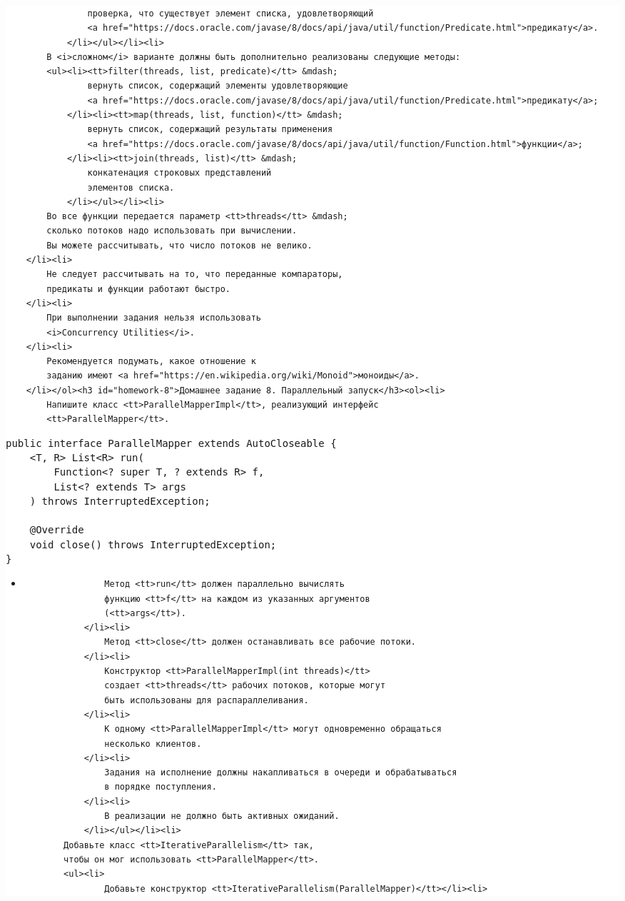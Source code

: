                     проверка, что существует элемент списка, удовлетворяющий
                    <a href="https://docs.oracle.com/javase/8/docs/api/java/util/function/Predicate.html">предикату</a>.
                </li></ul></li><li>
            В <i>сложном</i> варианте должны быть дополнительно реализованы следующие методы:
            <ul><li><tt>filter(threads, list, predicate)</tt> &mdash;
                    вернуть список, содержащий элементы удовлетворяющие
                    <a href="https://docs.oracle.com/javase/8/docs/api/java/util/function/Predicate.html">предикату</a>;
                </li><li><tt>map(threads, list, function)</tt> &mdash;
                    вернуть список, содержащий результаты применения
                    <a href="https://docs.oracle.com/javase/8/docs/api/java/util/function/Function.html">функции</a>;
                </li><li><tt>join(threads, list)</tt> &mdash;
                    конкатенация строковых представлений
                    элементов списка.
                </li></ul></li><li>
            Во все функции передается параметр <tt>threads</tt> &mdash;
            сколько потоков надо использовать при вычислении.
            Вы можете рассчитывать, что число потоков не велико.
        </li><li>
            Не следует рассчитывать на то, что переданные компараторы,
            предикаты и функции работают быстро.
        </li><li>
            При выполнении задания нельзя использовать
            <i>Concurrency Utilities</i>.
        </li><li>
            Рекомендуется подумать, какое отношение к
            заданию имеют <a href="https://en.wikipedia.org/wiki/Monoid">моноиды</a>.
        </li></ol><h3 id="homework-8">Домашнее задание 8. Параллельный запуск</h3><ol><li>
            Напишите класс <tt>ParallelMapperImpl</tt>, реализующий интерфейс
            <tt>ParallelMapper</tt>.
<pre>
public interface ParallelMapper extends AutoCloseable {
    &lt;T, R&gt; List&lt;R&gt; run(
        Function&lt;? super T, ? extends R&gt; f,
        List&lt;? extends T&gt; args
    ) throws InterruptedException;

    @Override
    void close() throws InterruptedException;
}
</pre><ul><li>
                    Метод <tt>run</tt> должен параллельно вычислять
                    функцию <tt>f</tt> на каждом из указанных аргументов
                    (<tt>args</tt>).
                </li><li>
                    Метод <tt>close</tt> должен останавливать все рабочие потоки.
                </li><li>
                    Конструктор <tt>ParallelMapperImpl(int threads)</tt>
                    создает <tt>threads</tt> рабочих потоков, которые могут
                    быть использованы для распараллеливания.
                </li><li>
                    К одному <tt>ParallelMapperImpl</tt> могут одновременно обращаться
                    несколько клиентов.
                </li><li>
                    Задания на исполнение должны накапливаться в очереди и обрабатываться
                    в порядке поступления.
                </li><li>
                    В реализации не должно быть активных ожиданий.
                </li></ul></li><li>
            Добавьте класс <tt>IterativeParallelism</tt> так,
            чтобы он мог использовать <tt>ParallelMapper</tt>.
            <ul><li>
                    Добавьте конструктор <tt>IterativeParallelism(ParallelMapper)</tt></li><li>